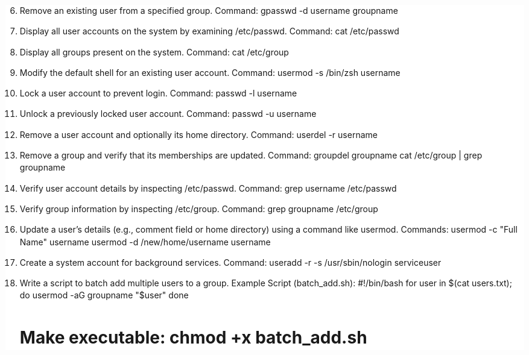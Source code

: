 6. Remove an existing user from a specified group.
   Command:
     gpasswd -d username groupname

7. Display all user accounts on the system by examining /etc/passwd.
   Command:
     cat /etc/passwd

8. Display all groups present on the system.
   Command:
     cat /etc/group

9. Modify the default shell for an existing user account.
   Command:
     usermod -s /bin/zsh username

10. Lock a user account to prevent login.
    Command:
      passwd -l username

11. Unlock a previously locked user account.
    Command:
      passwd -u username

12. Remove a user account and optionally its home directory.
    Command:
      userdel -r username

13. Remove a group and verify that its memberships are updated.
    Command:
      groupdel groupname
      cat /etc/group | grep groupname

14. Verify user account details by inspecting /etc/passwd.
    Command:
      grep username /etc/passwd

15. Verify group information by inspecting /etc/group.
    Command:
      grep groupname /etc/group

16. Update a user’s details (e.g., comment field or home directory) using a command like usermod.
    Commands:
      usermod -c "Full Name" username
      usermod -d /new/home/username username

17. Create a system account for background services.
    Command:
      useradd -r -s /usr/sbin/nologin serviceuser

18. Write a script to batch add multiple users to a group.
    Example Script (batch_add.sh):
      #!/bin/bash
      for user in $(cat users.txt); do
        usermod -aG groupname "$user"
      done
      # Make executable: chmod +x batch_add.sh
